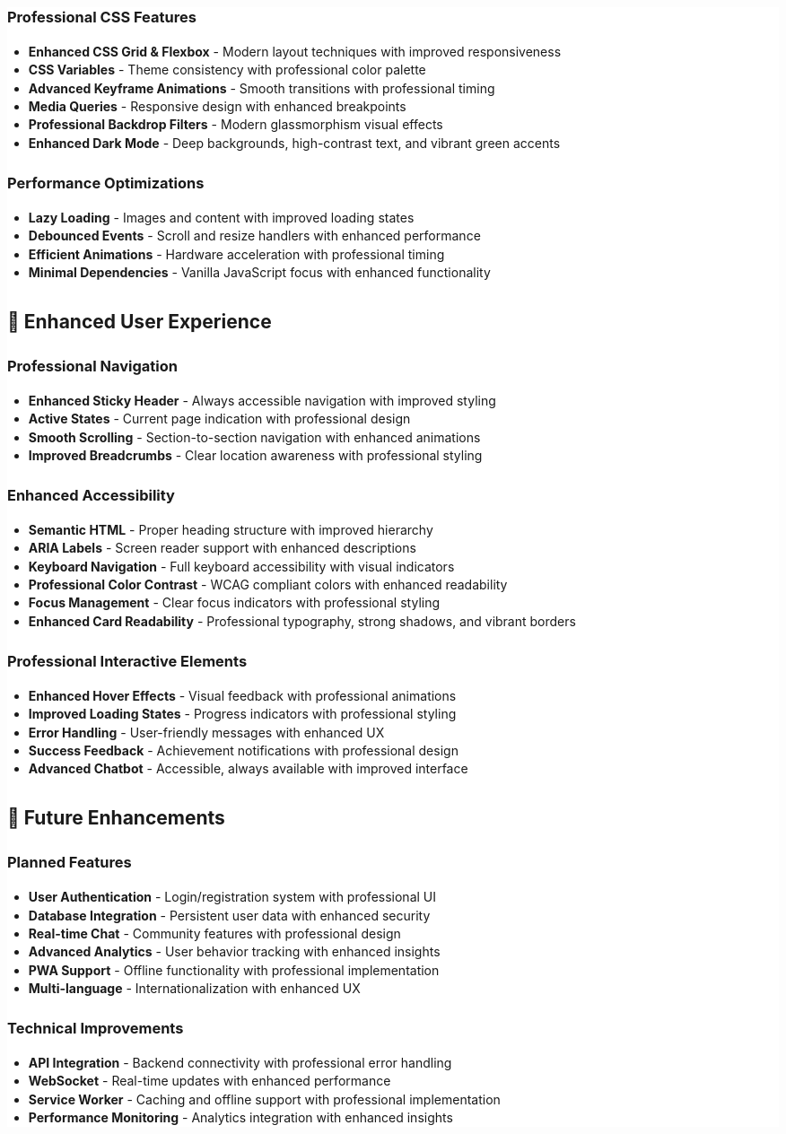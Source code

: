 ### **Professional CSS Features**
- **Enhanced CSS Grid & Flexbox** - Modern layout techniques with improved responsiveness
- **CSS Variables** - Theme consistency with professional color palette
- **Advanced Keyframe Animations** - Smooth transitions with professional timing
- **Media Queries** - Responsive design with enhanced breakpoints
- **Professional Backdrop Filters** - Modern glassmorphism visual effects
- **Enhanced Dark Mode** - Deep backgrounds, high-contrast text, and vibrant green accents

### **Performance Optimizations**
- **Lazy Loading** - Images and content with improved loading states
- **Debounced Events** - Scroll and resize handlers with enhanced performance
- **Efficient Animations** - Hardware acceleration with professional timing
- **Minimal Dependencies** - Vanilla JavaScript focus with enhanced functionality

## 🎯 Enhanced User Experience

### **Professional Navigation**
- **Enhanced Sticky Header** - Always accessible navigation with improved styling
- **Active States** - Current page indication with professional design
- **Smooth Scrolling** - Section-to-section navigation with enhanced animations
- **Improved Breadcrumbs** - Clear location awareness with professional styling

### **Enhanced Accessibility**
- **Semantic HTML** - Proper heading structure with improved hierarchy
- **ARIA Labels** - Screen reader support with enhanced descriptions
- **Keyboard Navigation** - Full keyboard accessibility with visual indicators
- **Professional Color Contrast** - WCAG compliant colors with enhanced readability
- **Focus Management** - Clear focus indicators with professional styling
- **Enhanced Card Readability** - Professional typography, strong shadows, and vibrant borders

### **Professional Interactive Elements**
- **Enhanced Hover Effects** - Visual feedback with professional animations
- **Improved Loading States** - Progress indicators with professional styling
- **Error Handling** - User-friendly messages with enhanced UX
- **Success Feedback** - Achievement notifications with professional design
- **Advanced Chatbot** - Accessible, always available with improved interface

## 🔮 Future Enhancements

### **Planned Features**
- **User Authentication** - Login/registration system with professional UI
- **Database Integration** - Persistent user data with enhanced security
- **Real-time Chat** - Community features with professional design
- **Advanced Analytics** - User behavior tracking with enhanced insights
- **PWA Support** - Offline functionality with professional implementation
- **Multi-language** - Internationalization with enhanced UX

### **Technical Improvements**
- **API Integration** - Backend connectivity with professional error handling
- **WebSocket** - Real-time updates with enhanced performance
- **Service Worker** - Caching and offline support with professional implementation
- **Performance Monitoring** - Analytics integration with enhanced insights
